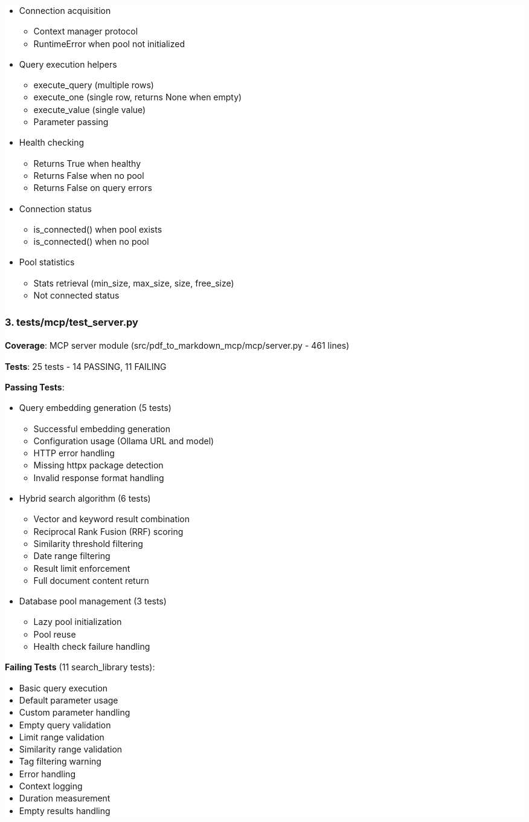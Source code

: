 - Connection acquisition
  - Context manager protocol
  - RuntimeError when pool not initialized

- Query execution helpers
  - execute_query (multiple rows)
  - execute_one (single row, returns None when empty)
  - execute_value (single value)
  - Parameter passing

- Health checking
  - Returns True when healthy
  - Returns False when no pool
  - Returns False on query errors

- Connection status
  - is_connected() when pool exists
  - is_connected() when no pool

- Pool statistics
  - Stats retrieval (min_size, max_size, size, free_size)
  - Not connected status

### 3. tests/mcp/test_server.py
**Coverage**: MCP server module (src/pdf_to_markdown_mcp/mcp/server.py - 461 lines)

**Tests**: 25 tests - 14 PASSING, 11 FAILING

**Passing Tests**:
- Query embedding generation (5 tests)
  - Successful embedding generation
  - Configuration usage (Ollama URL and model)
  - HTTP error handling
  - Missing httpx package detection
  - Invalid response format handling

- Hybrid search algorithm (6 tests)
  - Vector and keyword result combination
  - Reciprocal Rank Fusion (RRF) scoring
  - Similarity threshold filtering
  - Date range filtering
  - Result limit enforcement
  - Full document content return

- Database pool management (3 tests)
  - Lazy pool initialization
  - Pool reuse
  - Health check failure handling

**Failing Tests** (11 search_library tests):
- Basic query execution
- Default parameter usage
- Custom parameter handling
- Empty query validation
- Limit range validation
- Similarity range validation
- Tag filtering warning
- Error handling
- Context logging
- Duration measurement
- Empty results handling
